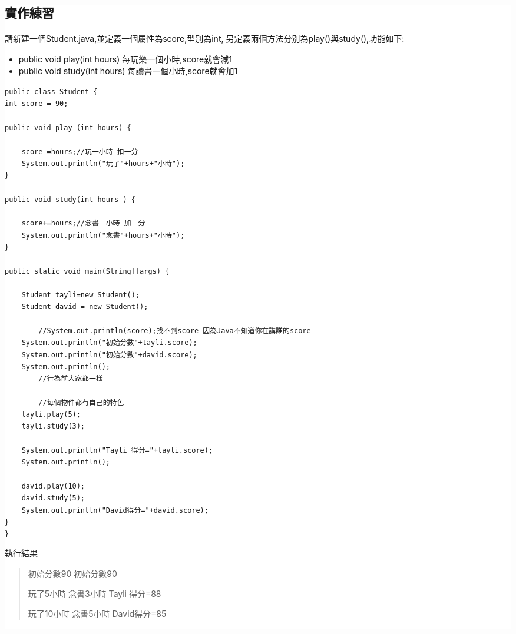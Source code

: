 
## 實作練習
請新建一個Student.java,並定義一個屬性為score,型別為int,
另定義兩個方法分別為play()與study(),功能如下:
- public void play(int hours)
每玩樂一個小時,score就會減1
- public void study(int hours)
每讀書一個小時,score就會加1
``````javascript=
public class Student {
int score = 90;

public void play (int hours) {
	
	score-=hours;//玩一小時 扣一分
	System.out.println("玩了"+hours+"小時");
}

public void study(int hours ) {
	
	score+=hours;//念書一小時 加一分
	System.out.println("念書"+hours+"小時");
}

public static void main(String[]args) {
	
	Student tayli=new Student();
	Student david = new Student();
    
    	//System.out.println(score);找不到score 因為Java不知道你在講誰的score
	System.out.println("初始分數"+tayli.score);
	System.out.println("初始分數"+david.score);
	System.out.println();
        //行為前大家都一樣
    
        //每個物件都有自己的特色
	tayli.play(5);
	tayli.study(3);

	System.out.println("Tayli 得分="+tayli.score);
	System.out.println();
	
	david.play(10);
	david.study(5);
	System.out.println("David得分="+david.score);
}
}
``````

執行結果

> 初始分數90
> 初始分數90
> 
> 玩了5小時
> 念書3小時
> Tayli 得分=88
> 
> 玩了10小時
> 念書5小時
> David得分=85
> 

---